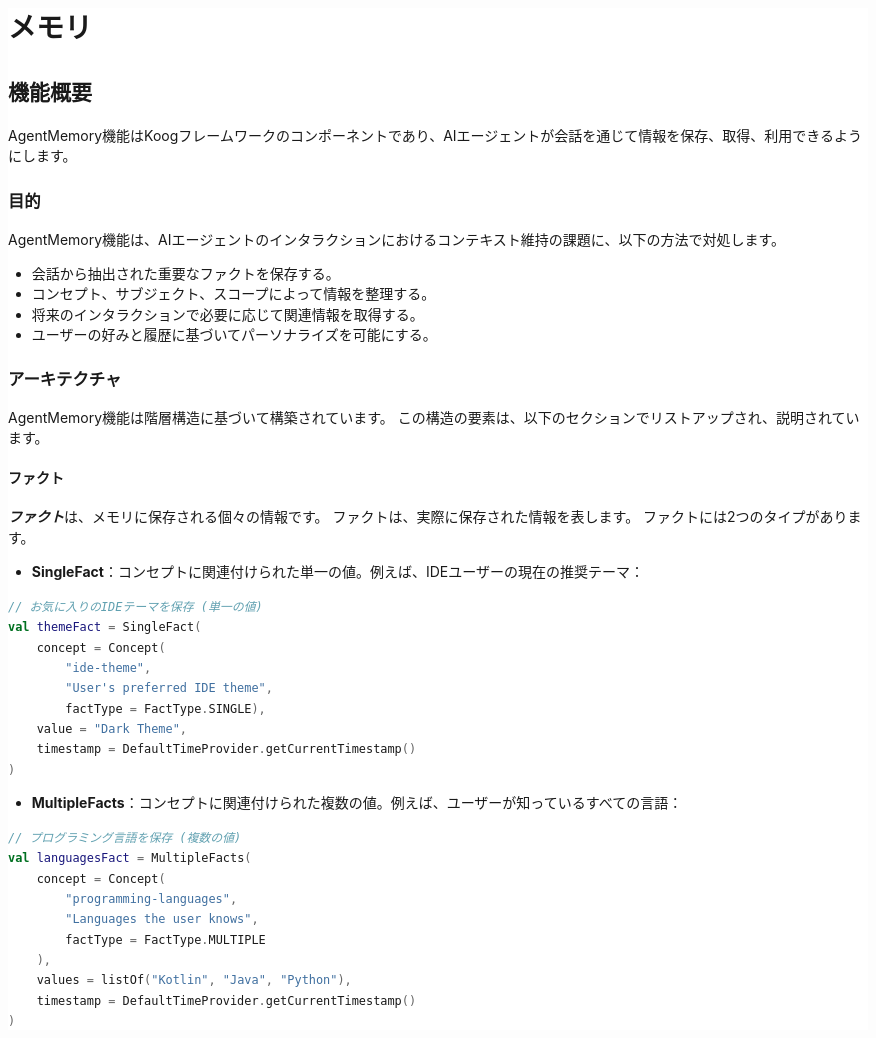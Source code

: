 # メモリ

## 機能概要

AgentMemory機能はKoogフレームワークのコンポーネントであり、AIエージェントが会話を通じて情報を保存、取得、利用できるようにします。

### 目的

AgentMemory機能は、AIエージェントのインタラクションにおけるコンテキスト維持の課題に、以下の方法で対処します。

- 会話から抽出された重要なファクトを保存する。
- コンセプト、サブジェクト、スコープによって情報を整理する。
- 将来のインタラクションで必要に応じて関連情報を取得する。
- ユーザーの好みと履歴に基づいてパーソナライズを可能にする。

### アーキテクチャ

AgentMemory機能は階層構造に基づいて構築されています。
この構造の要素は、以下のセクションでリストアップされ、説明されています。

#### ファクト

***ファクト***は、メモリに保存される個々の情報です。
ファクトは、実際に保存された情報を表します。
ファクトには2つのタイプがあります。

- **SingleFact**：コンセプトに関連付けられた単一の値。例えば、IDEユーザーの現在の推奨テーマ：

```kotlin
// お気に入りのIDEテーマを保存 (単一の値)
val themeFact = SingleFact(
    concept = Concept(
        "ide-theme", 
        "User's preferred IDE theme", 
        factType = FactType.SINGLE),
    value = "Dark Theme",
    timestamp = DefaultTimeProvider.getCurrentTimestamp()
)
```

- **MultipleFacts**：コンセプトに関連付けられた複数の値。例えば、ユーザーが知っているすべての言語：

```kotlin
// プログラミング言語を保存 (複数の値)
val languagesFact = MultipleFacts(
    concept = Concept(
        "programming-languages",
        "Languages the user knows",
        factType = FactType.MULTIPLE
    ),
    values = listOf("Kotlin", "Java", "Python"),
    timestamp = DefaultTimeProvider.getCurrentTimestamp()
)
```

